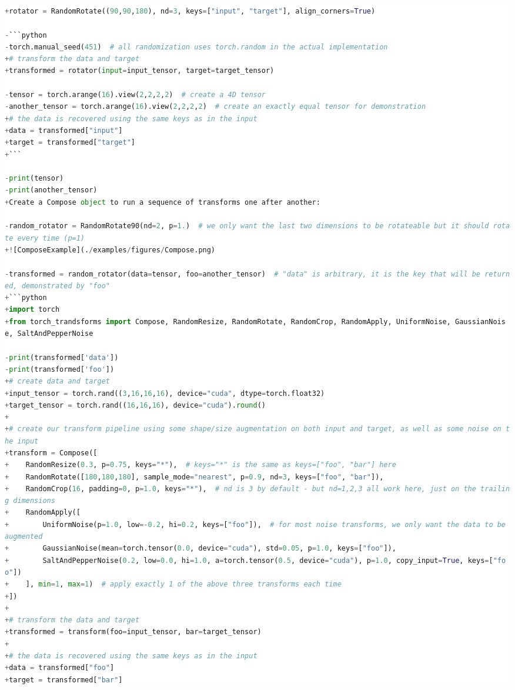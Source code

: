  ```python
+rotator = RandomRotate((90,90,180), nd=3, keys=["input", "target"], align_corners=True)
 
-```python
-torch.manual_seed(451)  # all randomization uses torch.random in the actual implementation
+# transform the data and target
+transformed = rotator(input=input_tensor, target=target_tensor)
 
-tensor = torch.arange(16).view(2,2,2,2)  # create a 4D tensor
-another_tensor = torch.arange(16).view(2,2,2,2)  # create an exactly equal tensor for demonstration
+# the data is recovered using the same keys as in the input
+data = transformed["input"]
+target = transformed["target"]
+```
 
-print(tensor)
-print(another_tensor)
+Create a Compose object to run a sequence of transforms one after another:
 
-random_rotator = RandomRotate90(nd=2, p=1.)  # we only want the last two dimensions to be rotateable but it should rotate every time (p=1)
+![ComposeExample](./examples/figures/Compose.png)
 
-transformed = random_rotator(data=tensor, foo=another_tensor)  # "data" is arbitrary, it is the key that will be returned, demonstrated by "foo"
+```python
+import torch
+from torch_trandsforms import Compose, RandomResize, RandomRotate, RandomCrop, RandomApply, UniformNoise, GaussianNoise, SaltAndPepperNoise
 
-print(transformed['data'])
-print(transformed['foo'])
+# create data and target
+input_tensor = torch.rand((3,16,16,16), device="cuda", dtype=torch.float32)
+target_tensor = torch.rand((16,16,16), device="cuda").round()
+
+# create our transform pipeline using some shape/size augmentation on both input and target, as well as some noise on the input
+transform = Compose([
+    RandomResize(0.3, p=0.75, keys="*"),  # keys="*" is the same as keys=["foo", "bar"] here
+    RandomRotate([180,180,180], sample_mode="nearest", p=0.9, nd=3, keys=["foo", "bar"]),
+    RandomCrop(16, padding=0, p=1.0, keys="*"),  # nd is 3 by default - but nd=1,2,3 all work here, just on the trailing dimensions
+    RandomApply([
+        UniformNoise(p=1.0, low=-0.2, hi=0.2, keys=["foo"]),  # for most noise transforms, we only want the data to be augmented
+        GaussianNoise(mean=torch.tensor(0.0, device="cuda"), std=0.05, p=1.0, keys=["foo"]),
+        SaltAndPepperNoise(0.2, low=0.0, hi=1.0, a=torch.tensor(0.5, device="cuda"), p=1.0, copy_input=True, keys=["foo"])
+    ], min=1, max=1)  # apply exactly 1 of the above three transforms each time
+])
+
+# transform the data and target
+transformed = transform(foo=input_tensor, bar=target_tensor)
+
+# the data is recovered using the same keys as in the input
+data = transformed["foo"]
+target = transformed["bar"]
 ```
 